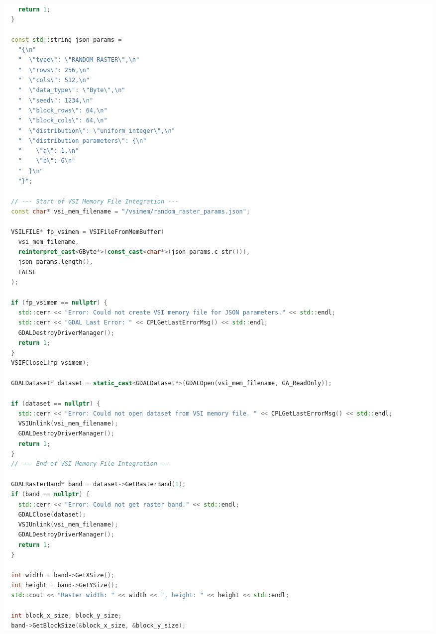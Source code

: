 ```cpp
    return 1; 
  }

  const std::string json_params =
    "{\n"
    "  \"type\": \"RANDOM_RASTER\",\n"
    "  \"rows\": 256,\n"
    "  \"cols\": 512,\n"
    "  \"data_type\": \"Byte\",\n"
    "  \"seed\": 1234,\n"
    "  \"block_rows\": 64,\n"
    "  \"block_cols\": 64,\n"
    "  \"distribution\": \"uniform_integer\",\n"
    "  \"distribution_parameters\": {\n"
    "    \"a\": 1,\n"
    "    \"b\": 6\n"
    "  }\n"
    "}";

  // --- Start of VSI Memory File Integration ---
  const char* vsi_mem_filename = "/vsimem/random_raster_params.json";

  VSILFILE* fp_vsimem = VSIFileFromMemBuffer(
    vsi_mem_filename,
    reinterpret_cast<GByte*>(const_cast<char*>(json_params.c_str())),
    json_params.length(),
    FALSE
  );

  if (fp_vsimem == nullptr) {
    std::cerr << "Error: Could not create VSI memory file for JSON parameters." << std::endl;
    std::cerr << "GDAL Last Error: " << CPLGetLastErrorMsg() << std::endl;
    GDALDestroyDriverManager();
    return 1;
  }
  VSIFCloseL(fp_vsimem);

  GDALDataset* dataset = static_cast<GDALDataset*>(GDALOpen(vsi_mem_filename, GA_ReadOnly));

  if (dataset == nullptr) {
    std::cerr << "Error: Could not open dataset from VSI memory file. " << CPLGetLastErrorMsg() << std::endl;
    VSIUnlink(vsi_mem_filename); 
    GDALDestroyDriverManager();
    return 1;
  }
  // --- End of VSI Memory File Integration ---

  GDALRasterBand* band = dataset->GetRasterBand(1);
  if (band == nullptr) {
    std::cerr << "Error: Could not get raster band." << std::endl;
    GDALClose(dataset);
    VSIUnlink(vsi_mem_filename); 
    GDALDestroyDriverManager();
    return 1;
  }

  int width = band->GetXSize();
  int height = band->GetYSize();
  std::cout << "Raster width: " << width << ", height: " << height << std::endl;

  int block_x_size, block_y_size;
  band->GetBlockSize(&block_x_size, &block_y_size);
```